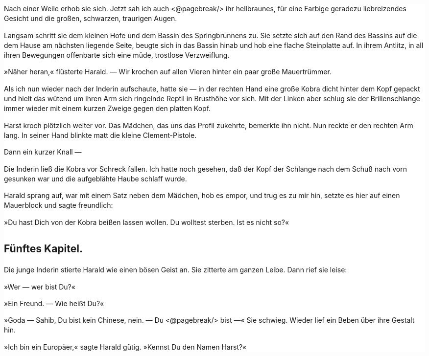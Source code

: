 Nach einer Weile erhob sie sich. Jetzt sah ich auch
<@pagebreak/>
ihr hellbraunes, für eine Farbige geradezu liebreizendes
Gesicht und die großen, schwarzen, traurigen Augen.

Langsam schritt sie dem kleinen Hofe und dem Bassin
des Springbrunnens zu. Sie setzte sich auf den Rand des
Bassins auf die dem Hause am nächsten liegende Seite,
beugte sich in das Bassin hinab und hob eine flache Steinplatte
auf. In ihrem Antlitz, in all ihren Bewegungen
offenbarte sich eine müde, trostlose Verzweiflung.

»Näher heran,« flüsterte Harald. — Wir krochen auf
allen Vieren hinter ein paar große Mauertrümmer.

Als ich nun wieder nach der Inderin aufschaute, hatte
sie — in der rechten Hand eine große Kobra dicht hinter
dem Kopf gepackt und hielt das wütend um ihren Arm
sich ringelnde Reptil in Brusthöhe vor sich. Mit der Linken
aber schlug sie der Brillenschlange immer wieder mit einem
kurzen Zweige gegen den platten Kopf.

Harst kroch plötzlich weiter vor. Das Mädchen, das
uns das Profil zukehrte, bemerkte ihn nicht. Nun reckte
er den rechten Arm lang. In seiner Hand blinkte matt
die kleine Clement-Pistole.

Dann ein kurzer Knall —

Die Inderin ließ die Kobra vor Schreck fallen. Ich
hatte noch gesehen, daß der Kopf der Schlange nach dem
Schuß nach vorn gesunken war und die aufgeblähte Haube
schlaff wurde.

Harald sprang auf, war mit einem Satz neben dem
Mädchen, hob es empor, und trug es zu mir hin, setzte
es hier auf einen Mauerblock und sagte freundlich:

»Du hast Dich von der Kobra beißen lassen wollen.
Du wolltest sterben. Ist es nicht so?«

<h2>Fünftes Kapitel.</h2>

Die junge Inderin stierte Harald wie einen bösen Geist
an. Sie zitterte am ganzen Leibe. Dann rief sie leise:

»Wer — wer bist Du?«

»Ein Freund. — Wie heißt Du?«

»Goda — Sahib, Du bist kein Chinese, nein. — Du
<@pagebreak/>
bist —« Sie schwieg. Wieder lief ein Beben über ihre
Gestalt hin.

»Ich bin ein Europäer,« sagte Harald gütig. »Kennst
Du den Namen Harst?«
